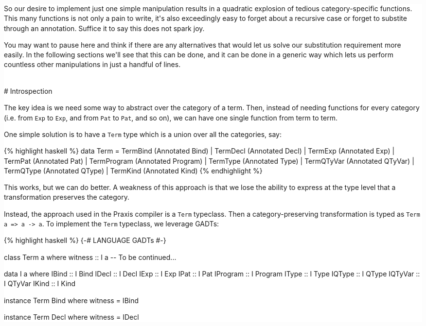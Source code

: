 So our desire to implement just one simple manipulation results in a quadratic explosion of tedious category-specific functions. This many functions is not only a pain to write, it's also exceedingly easy to forget about a recursive case or forget to substite through an annotation. Suffice it to say this does not spark joy.

You may want to pause here and think if there are any alternatives that would let us solve our substitution requirement more easily. In the following sections we'll see that this can be done, and it can be done in a generic way which lets us perform countless other manipulations in just a handful of lines.


<br/>
# Introspection

The key idea is we need some way to abstract over the category of a term. Then, instead of needing functions for every category (i.e. from `Exp` to `Exp`, and from `Pat` to `Pat`, and so on), we can have one single function from term to term.

One simple solution is to have a `Term` type which is a union over all the categories, say:

{% highlight haskell %}
data Term = TermBind (Annotated Bind)
          | TermDecl (Annotated Decl)
          | TermExp (Annotated Exp)
          | TermPat (Annotated Pat)
          | TermProgram (Annotated Program)
          | TermType (Annotated Type)
          | TermQTyVar (Annotated QTyVar)
          | TermQType (Annotated QType)
          | TermKind (Annotated Kind)
{% endhighlight %}

This works, but we can do better. A weakness of this approach is that we lose the ability to express at the type level that a transformation preserves the category.

Instead, the approach used in the Praxis compiler is a `Term` typeclass. Then a category-preserving transformation is typed as `Term a => a -> a`. To implement the `Term` typeclass, we leverage GADTs:

{% highlight haskell %}
{-# LANGUAGE GADTs                     #-}

class Term a where
  witness :: I a
  -- To be continued...

data I a where
  IBind    :: I Bind
  IDecl    :: I Decl
  IExp     :: I Exp
  IPat     :: I Pat
  IProgram :: I Program
  IType    :: I Type
  IQType   :: I QType
  IQTyVar  :: I QTyVar
  IKind    :: I Kind

instance Term Bind where
  witness = IBind

instance Term Decl where
  witness = IDecl
